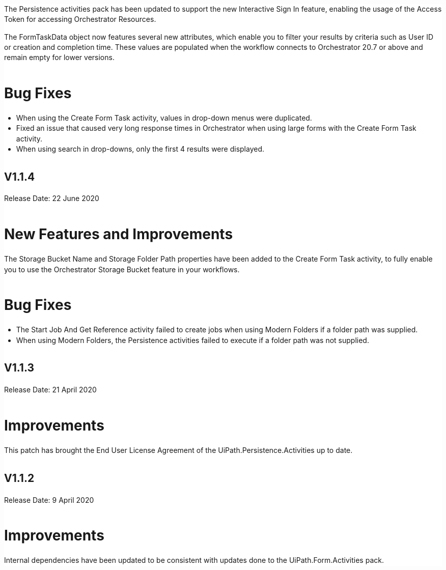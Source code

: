 The Persistence activities pack has been updated to support the new Interactive Sign In feature, enabling the usage of the Access Token for accessing Orchestrator Resources.

The FormTaskData object now features several new attributes, which enable you to filter your results by criteria such as User ID or creation and completion time. These values are populated when the workflow connects to Orchestrator 20.7 or above and remain empty for lower versions.

# Bug Fixes

* When using the Create Form Task activity, values in drop-down menus were duplicated.
* Fixed an issue that caused very long response times in Orchestrator when using large forms with the Create Form Task activity.
* When using search in drop-downs, only the first 4 results were displayed.


## V1.1.4

Release Date: 22 June 2020

# New Features and Improvements

The Storage Bucket Name and Storage Folder Path properties have been added to the Create Form Task activity, to fully enable you to use the Orchestrator Storage Bucket feature in your workflows.

# Bug Fixes

* The Start Job And Get Reference activity failed to create jobs when using Modern Folders if a folder path was supplied.
* When using Modern Folders, the Persistence activities failed to execute if a folder path was not supplied.


## V1.1.3

Release Date: 21 April 2020

# Improvements

This patch has brought the End User License Agreement of the UiPath.Persistence.Activities up to date.


## V1.1.2

Release Date: 9 April 2020

# Improvements

Internal dependencies have been updated to be consistent with updates done to the UiPath.Form.Activities pack.
